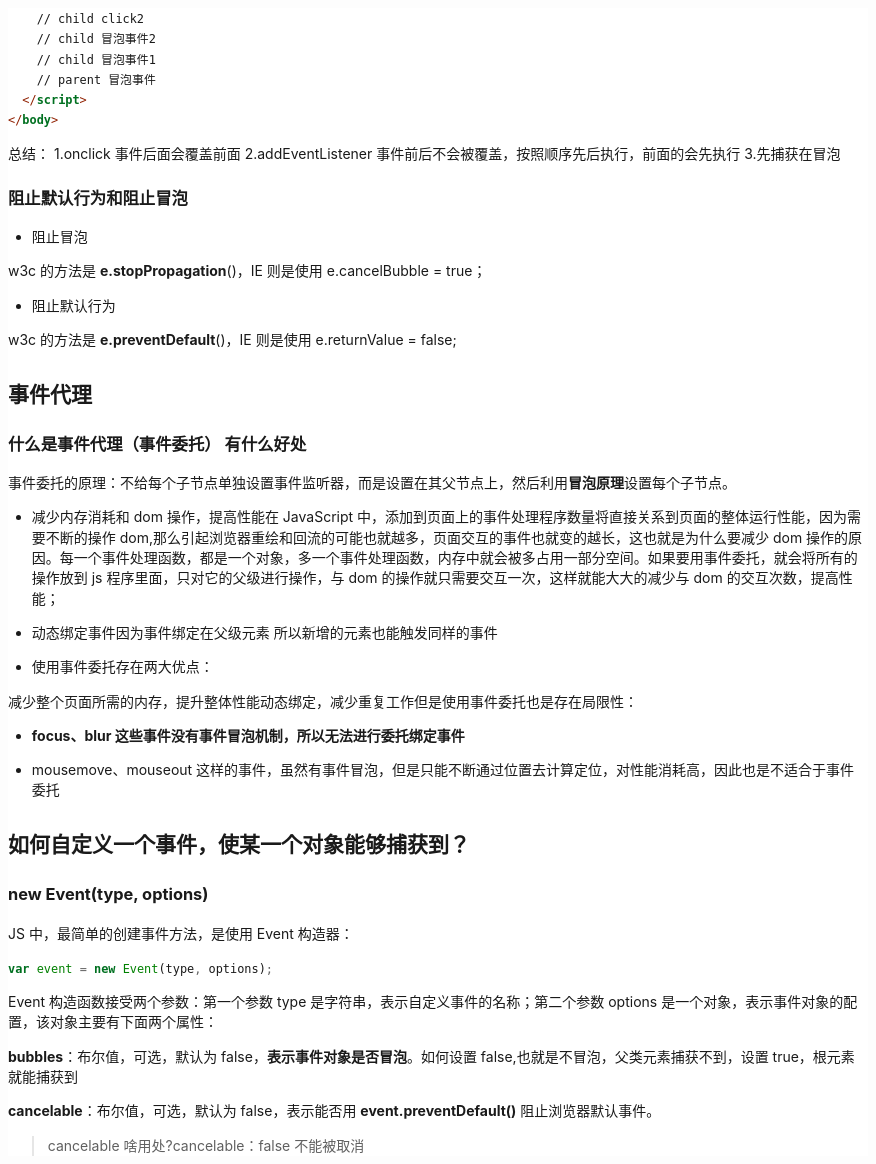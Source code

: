 ```html
    // child click2
    // child 冒泡事件2
    // child 冒泡事件1
    // parent 冒泡事件
  </script>
</body>
```

总结： 1.onclick 事件后面会覆盖前面 2.addEventListener 事件前后不会被覆盖，按照顺序先后执行，前面的会先执行 3.先捕获在冒泡

### 阻止默认行为和阻止冒泡

- 阻止冒泡

w3c 的方法是 **e.stopPropagation**()，IE 则是使用 e.cancelBubble = true；

- 阻止默认行为

w3c 的方法是 **e.preventDefault**()，IE 则是使用 e.returnValue = false;

## 事件代理

### 什么是事件代理（事件委托） 有什么好处

事件委托的原理：不给每个子节点单独设置事件监听器，而是设置在其父节点上，然后利用**冒泡原理**设置每个子节点。

- 减少内存消耗和 dom 操作，提高性能在 JavaScript 中，添加到页面上的事件处理程序数量将直接关系到页面的整体运行性能，因为需要不断的操作 dom,那么引起浏览器重绘和回流的可能也就越多，页面交互的事件也就变的越长，这也就是为什么要减少 dom 操作的原因。每一个事件处理函数，都是一个对象，多一个事件处理函数，内存中就会被多占用一部分空间。如果要用事件委托，就会将所有的操作放到 js 程序里面，只对它的父级进行操作，与 dom 的操作就只需要交互一次，这样就能大大的减少与 dom 的交互次数，提高性能；

- 动态绑定事件因为事件绑定在父级元素 所以新增的元素也能触发同样的事件

- 使用事件委托存在两大优点：

减少整个页面所需的内存，提升整体性能动态绑定，减少重复工作但是使用事件委托也是存在局限性：

- **focus、blur 这些事件没有事件冒泡机制，所以无法进行委托绑定事件**

- mousemove、mouseout 这样的事件，虽然有事件冒泡，但是只能不断通过位置去计算定位，对性能消耗高，因此也是不适合于事件委托

## 如何自定义一个事件，使某一个对象能够捕获到？

### new Event(type, options)

JS 中，最简单的创建事件方法，是使用 Event 构造器：

```js
var event = new Event(type, options);
```

Event 构造函数接受两个参数：第一个参数 type 是字符串，表示自定义事件的名称；第二个参数 options 是一个对象，表示事件对象的配置，该对象主要有下面两个属性：

**bubbles**：布尔值，可选，默认为 false，**表示事件对象是否冒泡**。如何设置 false,也就是不冒泡，父类元素捕获不到，设置 true，根元素就能捕获到

**cancelable**：布尔值，可选，默认为 false，表示能否用 **event.preventDefault()** 阻止浏览器默认事件。

> cancelable 啥用处?cancelable：false 不能被取消
